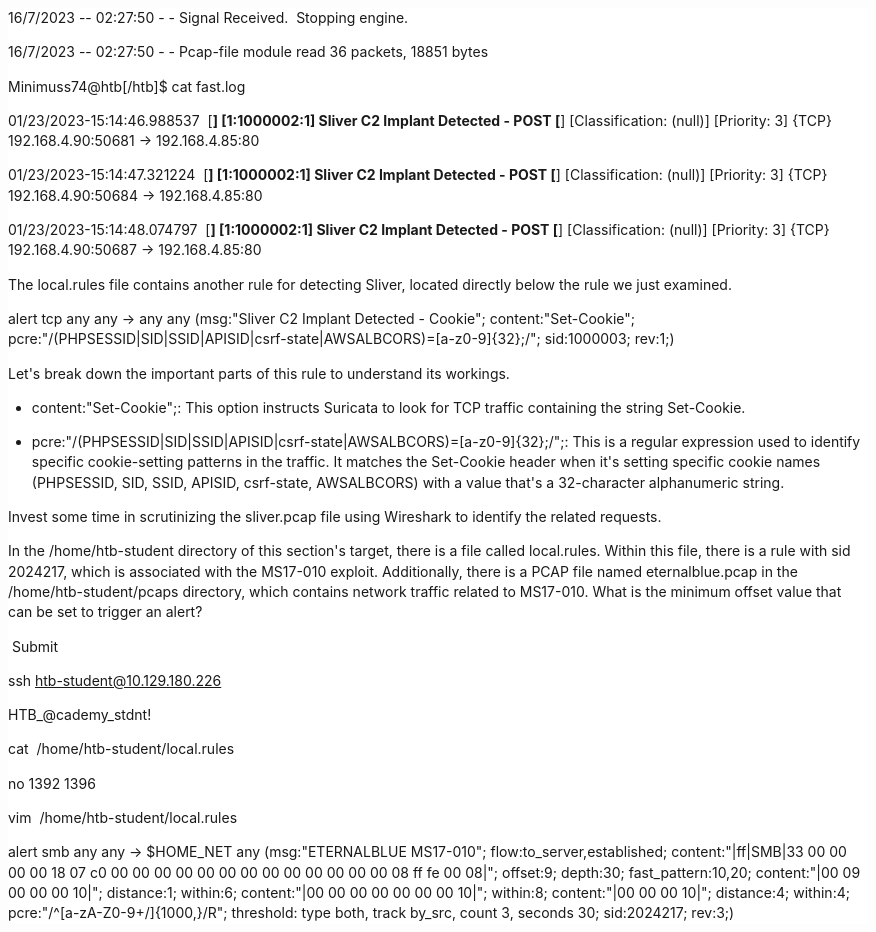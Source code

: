 16/7/2023 -- 02:27:50 - <Notice> - Signal Received.  Stopping engine.

16/7/2023 -- 02:27:50 - <Notice> - Pcap-file module read 36 packets, 18851 bytes

  

Minimuss74@htb[/htb]$ cat fast.log

01/23/2023-15:14:46.988537  [**] [1:1000002:1] Sliver C2 Implant Detected - POST [**] [Classification: (null)] [Priority: 3] {TCP} 192.168.4.90:50681 -> 192.168.4.85:80

01/23/2023-15:14:47.321224  [**] [1:1000002:1] Sliver C2 Implant Detected - POST [**] [Classification: (null)] [Priority: 3] {TCP} 192.168.4.90:50684 -> 192.168.4.85:80

01/23/2023-15:14:48.074797  [**] [1:1000002:1] Sliver C2 Implant Detected - POST [**] [Classification: (null)] [Priority: 3] {TCP} 192.168.4.90:50687 -> 192.168.4.85:80

  

The local.rules file contains another rule for detecting Sliver, located directly below the rule we just examined.

alert tcp any any -> any any (msg:"Sliver C2 Implant Detected - Cookie"; content:"Set-Cookie"; pcre:"/(PHPSESSID|SID|SSID|APISID|csrf-state|AWSALBCORS)\=[a-z0-9]{32}\;/"; sid:1000003; rev:1;)

  

Let's break down the important parts of this rule to understand its workings.

- content:"Set-Cookie";: This option instructs Suricata to look for TCP traffic containing the string Set-Cookie.
    
- pcre:"/(PHPSESSID|SID|SSID|APISID|csrf-state|AWSALBCORS)\=[a-z0-9]{32}\;/";: This is a regular expression used to identify specific cookie-setting patterns in the traffic. It matches the Set-Cookie header when it's setting specific cookie names (PHPSESSID, SID, SSID, APISID, csrf-state, AWSALBCORS) with a value that's a 32-character alphanumeric string.
    

Invest some time in scrutinizing the sliver.pcap file using Wireshark to identify the related requests.

In the /home/htb-student directory of this section's target, there is a file called local.rules. Within this file, there is a rule with sid 2024217, which is associated with the MS17-010 exploit. Additionally, there is a PCAP file named eternalblue.pcap in the /home/htb-student/pcaps directory, which contains network traffic related to MS17-010. What is the minimum offset value that can be set to trigger an alert?

 Submit

ssh htb-student@10.129.180.226

HTB_@cademy_stdnt!

cat  /home/htb-student/local.rules

no 1392 1396

  

vim  /home/htb-student/local.rules

alert smb any any -> $HOME_NET any (msg:"ETERNALBLUE MS17-010"; flow:to_server,established; content:"|ff|SMB|33 00 00 00 00 18 07 c0 00 00 00 00 00 00 00 00 00 00 00 00 00 08 ff fe 00 08|"; offset:9; depth:30; fast_pattern:10,20; content:"|00 09 00 00 00 10|"; distance:1; within:6; content:"|00 00 00 00 00 00 00 10|"; within:8; content:"|00 00 00 10|"; distance:4; within:4; pcre:"/^[a-zA-Z0-9+/]{1000,}/R"; threshold: type both, track by_src, count 3, seconds 30; sid:2024217; rev:3;)
